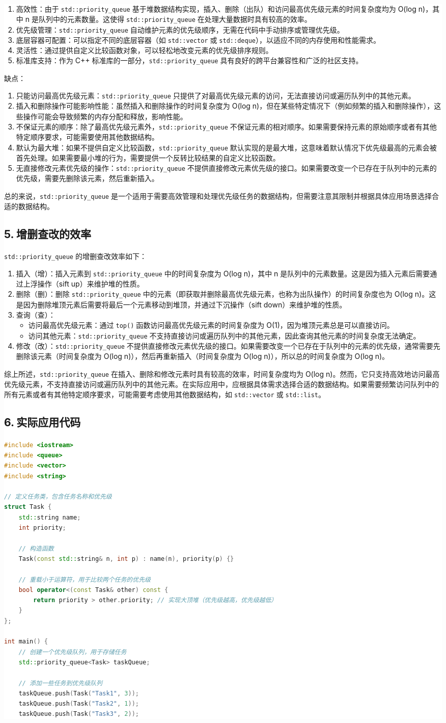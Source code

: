 1. 高效性：由于 `std::priority_queue` 基于堆数据结构实现，插入、删除（出队）和访问最高优先级元素的时间复杂度均为 O(log n)，其中 n 是队列中的元素数量。这使得 `std::priority_queue` 在处理大量数据时具有较高的效率。
2. 优先级管理：`std::priority_queue` 自动维护元素的优先级顺序，无需在代码中手动排序或管理优先级。
3. 底层容器可配置：可以指定不同的底层容器（如 `std::vector` 或 `std::deque`），以适应不同的内存使用和性能需求。
4. 灵活性：通过提供自定义比较函数对象，可以轻松地改变元素的优先级排序规则。
5. 标准库支持：作为 C++ 标准库的一部分，`std::priority_queue` 具有良好的跨平台兼容性和广泛的社区支持。

缺点：

1. 只能访问最高优先级元素：`std::priority_queue` 只提供了对最高优先级元素的访问，无法直接访问或遍历队列中的其他元素。
2. 插入和删除操作可能影响性能：虽然插入和删除操作的时间复杂度为 O(log n)，但在某些特定情况下（例如频繁的插入和删除操作），这些操作可能会导致频繁的内存分配和释放，影响性能。
3. 不保证元素的顺序：除了最高优先级元素外，`std::priority_queue` 不保证元素的相对顺序。如果需要保持元素的原始顺序或者有其他特定顺序要求，可能需要使用其他数据结构。
4. 默认为最大堆：如果不提供自定义比较函数，`std::priority_queue` 默认实现的是最大堆，这意味着默认情况下优先级最高的元素会被首先处理。如果需要最小堆的行为，需要提供一个反转比较结果的自定义比较函数。
5. 无直接修改元素优先级的操作：`std::priority_queue` 不提供直接修改元素优先级的接口。如果需要改变一个已存在于队列中的元素的优先级，需要先删除该元素，然后重新插入。

总的来说，`std::priority_queue` 是一个适用于需要高效管理和处理优先级任务的数据结构，但需要注意其限制并根据具体应用场景选择合适的数据结构。

## 5. 增删查改的效率

`std::priority_queue` 的增删查改效率如下：

1. 插入（增）：插入元素到 `std::priority_queue` 中的时间复杂度为 O(log n)，其中 n 是队列中的元素数量。这是因为插入元素后需要通过上浮操作（sift up）来维护堆的性质。
2. 删除（删）：删除 `std::priority_queue` 中的元素（即获取并删除最高优先级元素，也称为出队操作）的时间复杂度也为 O(log n)。这是因为删除堆顶元素后需要将最后一个元素移动到堆顶，并通过下沉操作（sift down）来维护堆的性质。
3. 查询（查）：
   - 访问最高优先级元素：通过 `top()` 函数访问最高优先级元素的时间复杂度为 O(1)，因为堆顶元素总是可以直接访问。
   - 访问其他元素：`std::priority_queue` 不支持直接访问或遍历队列中的其他元素，因此查询其他元素的时间复杂度无法确定。
4. 修改（改）：`std::priority_queue` 不提供直接修改元素优先级的接口。如果需要改变一个已存在于队列中的元素的优先级，通常需要先删除该元素（时间复杂度为 O(log n)），然后再重新插入（时间复杂度为 O(log n)），所以总的时间复杂度为 O(log n)。

综上所述，`std::priority_queue` 在插入、删除和修改元素时具有较高的效率，时间复杂度均为 O(log n)。然而，它只支持高效地访问最高优先级元素，不支持直接访问或遍历队列中的其他元素。在实际应用中，应根据具体需求选择合适的数据结构。如果需要频繁访问队列中的所有元素或者有其他特定顺序要求，可能需要考虑使用其他数据结构，如 `std::vector` 或 `std::list`。

## 6. 实际应用代码

```c++
#include <iostream>
#include <queue>
#include <vector>
#include <string>

// 定义任务类，包含任务名称和优先级
struct Task {
    std::string name;
    int priority;

    // 构造函数
    Task(const std::string& n, int p) : name(n), priority(p) {}

    // 重载小于运算符，用于比较两个任务的优先级
    bool operator<(const Task& other) const {
        return priority > other.priority; // 实现大顶堆（优先级越高，优先级越低）
    }
};

int main() {
    // 创建一个优先级队列，用于存储任务
    std::priority_queue<Task> taskQueue;

    // 添加一些任务到优先级队列
    taskQueue.push(Task("Task1", 3));
    taskQueue.push(Task("Task2", 1));
    taskQueue.push(Task("Task3", 2));
```
